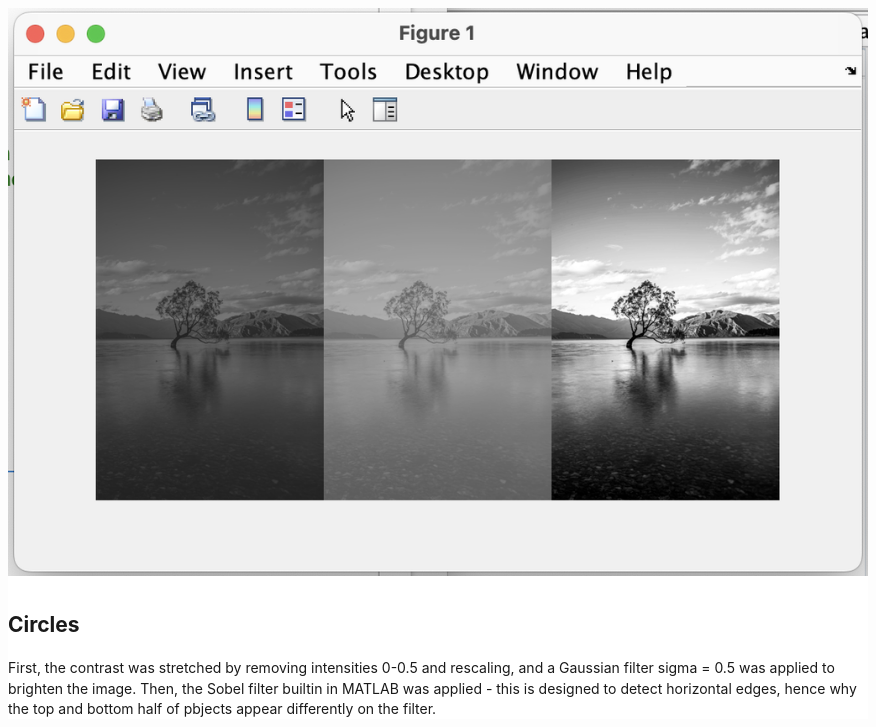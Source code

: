 ![Untitled](Lab%203%20-%20Intensity%20Transformation%201091615858d146daac14e7278d647fd3/Untitled%2017.png)

## Circles

First, the contrast was stretched by removing intensities 0-0.5 and rescaling, and a Gaussian filter sigma = 0.5 was applied to brighten the image. Then, the Sobel filter builtin in MATLAB was applied - this is designed to detect horizontal edges, hence why the top and bottom half of pbjects appear differently on the filter.

